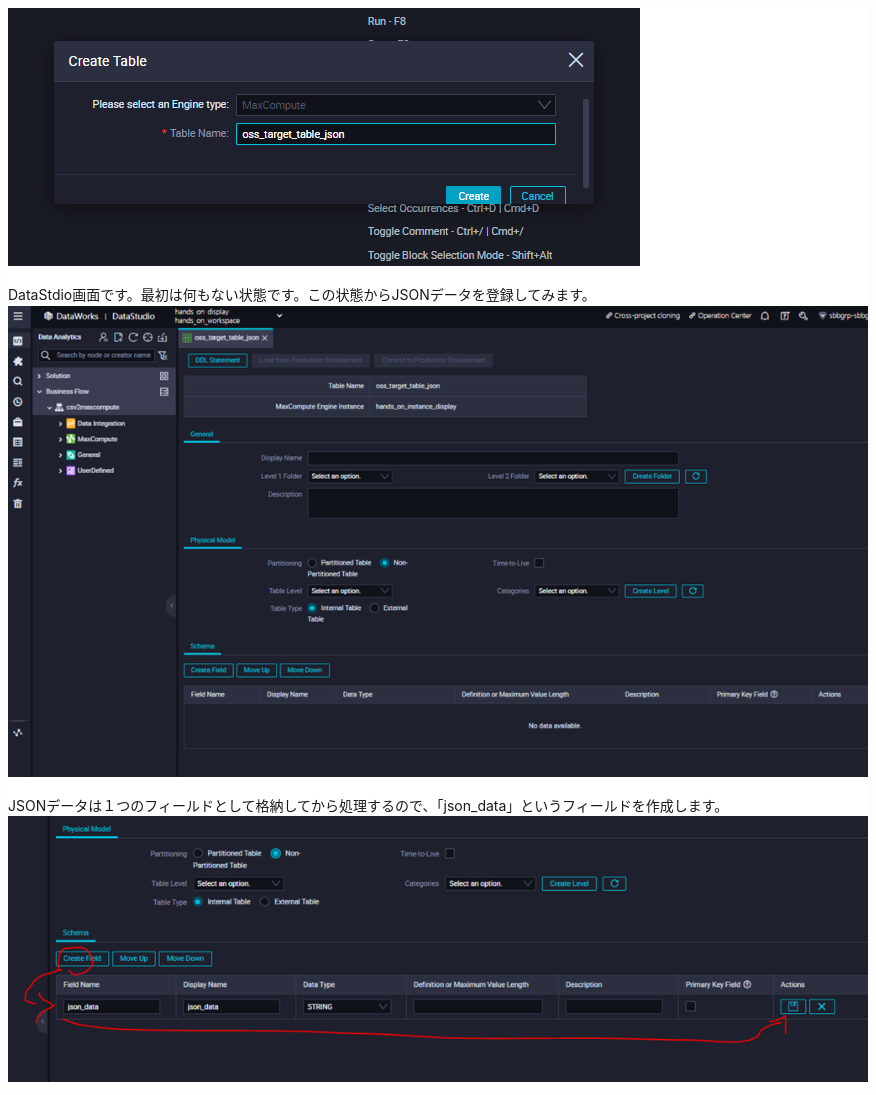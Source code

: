 ![img](https://raw.githubusercontent.com/sbopsv/cloud-tech/master/content/usecase-MaxCompute/MaxCompute_images_26006613699520700/20210314125032.png "img")


DataStdio画面です。最初は何もない状態です。この状態からJSONデータを登録してみます。       
![img](https://raw.githubusercontent.com/sbopsv/cloud-tech/master/content/usecase-MaxCompute/MaxCompute_images_26006613699520700/20210314125455.png "img")


JSONデータは１つのフィールドとして格納してから処理するので、「json_data」というフィールドを作成します。
![img](https://raw.githubusercontent.com/sbopsv/cloud-tech/master/content/usecase-MaxCompute/MaxCompute_images_26006613699520700/20210315134548.png "img")
